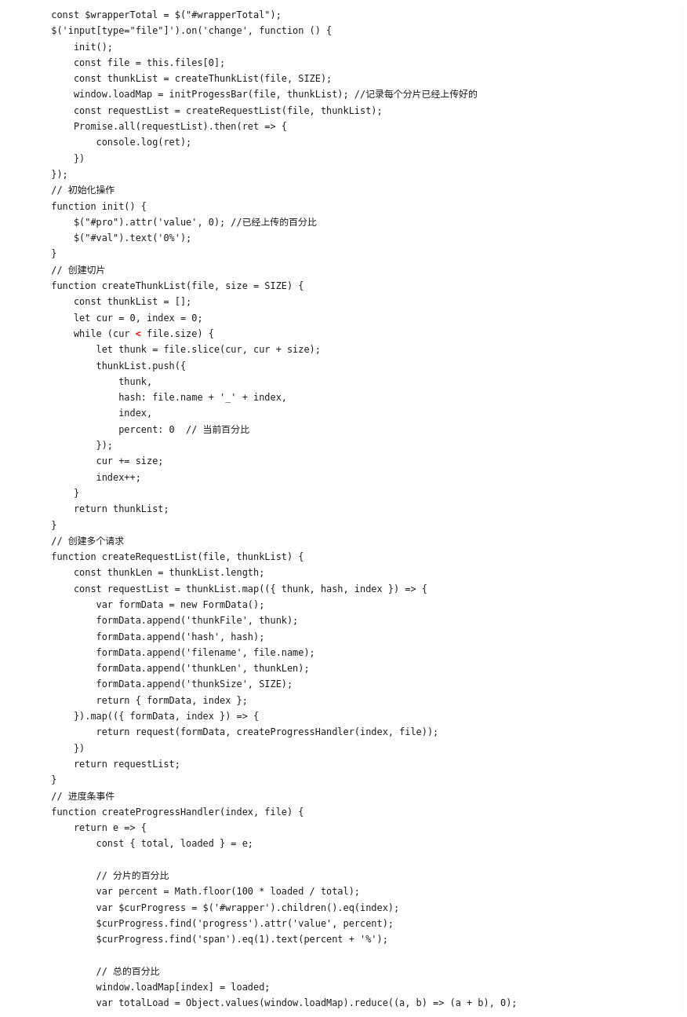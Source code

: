 ```html
        const $wrapperTotal = $("#wrapperTotal");
        $('input[type="file"]').on('change', function () {
            init();
            const file = this.files[0];
            const thunkList = createThunkList(file, SIZE);
            window.loadMap = initProgessBar(file, thunkList); //记录每个分片已经上传好的
            const requestList = createRequestList(file, thunkList);
            Promise.all(requestList).then(ret => {
                console.log(ret);
            })
        });
        // 初始化操作
        function init() {
            $("#pro").attr('value', 0); //已经上传的百分比  
            $("#val").text('0%');
        }
        // 创建切片
        function createThunkList(file, size = SIZE) {
            const thunkList = [];
            let cur = 0, index = 0;
            while (cur < file.size) {
                let thunk = file.slice(cur, cur + size);
                thunkList.push({
                    thunk,
                    hash: file.name + '_' + index,
                    index,
                    percent: 0  // 当前百分比
                });
                cur += size;
                index++;
            }
            return thunkList;
        }
        // 创建多个请求
        function createRequestList(file, thunkList) {
            const thunkLen = thunkList.length;
            const requestList = thunkList.map(({ thunk, hash, index }) => {
                var formData = new FormData();
                formData.append('thunkFile', thunk);
                formData.append('hash', hash);
                formData.append('filename', file.name);
                formData.append('thunkLen', thunkLen);
                formData.append('thunkSize', SIZE);
                return { formData, index };
            }).map(({ formData, index }) => {
                return request(formData, createProgressHandler(index, file));
            })
            return requestList;
        }
        // 进度条事件
        function createProgressHandler(index, file) {
            return e => {
                const { total, loaded } = e;

                // 分片的百分比
                var percent = Math.floor(100 * loaded / total);
                var $curProgress = $('#wrapper').children().eq(index);
                $curProgress.find('progress').attr('value', percent);
                $curProgress.find('span').eq(1).text(percent + '%');

                // 总的百分比
                window.loadMap[index] = loaded;
                var totalLoad = Object.values(window.loadMap).reduce((a, b) => (a + b), 0);
```